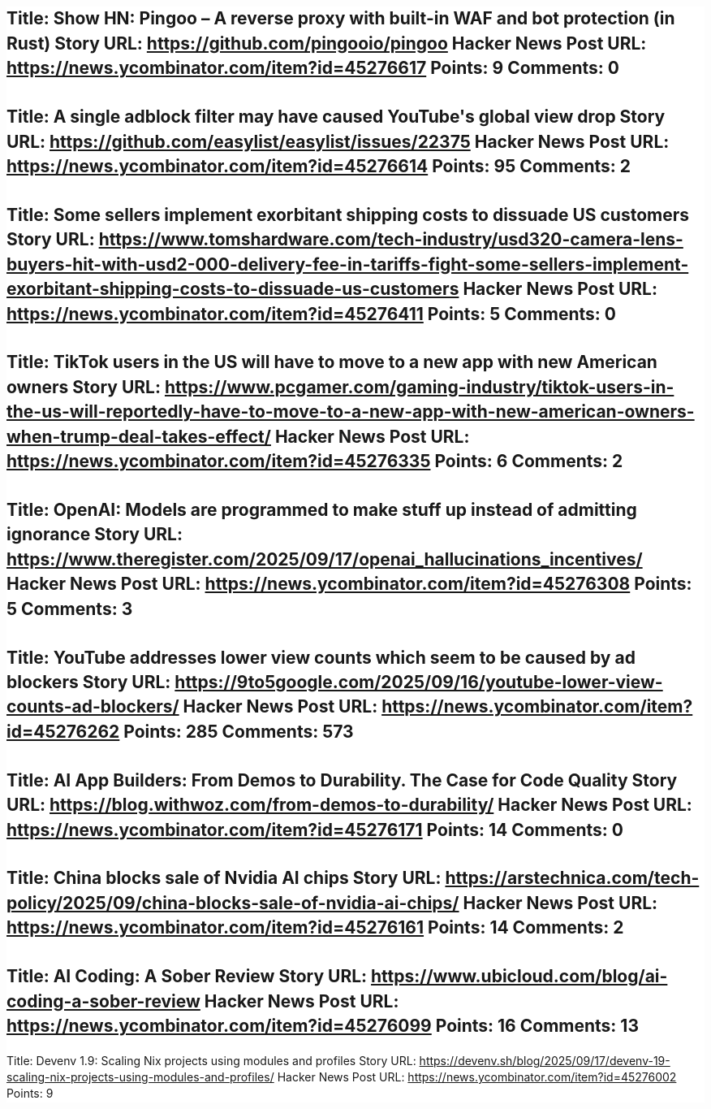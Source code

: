 Title: Show HN: Pingoo – A reverse proxy with built-in WAF and bot protection (in Rust)
Story URL: https://github.com/pingooio/pingoo
Hacker News Post URL: https://news.ycombinator.com/item?id=45276617
Points: 9
Comments: 0
----------------------------------------
Title: A single adblock filter may have caused YouTube's global view drop
Story URL: https://github.com/easylist/easylist/issues/22375
Hacker News Post URL: https://news.ycombinator.com/item?id=45276614
Points: 95
Comments: 2
----------------------------------------
Title: Some sellers implement exorbitant shipping costs to dissuade US customers
Story URL: https://www.tomshardware.com/tech-industry/usd320-camera-lens-buyers-hit-with-usd2-000-delivery-fee-in-tariffs-fight-some-sellers-implement-exorbitant-shipping-costs-to-dissuade-us-customers
Hacker News Post URL: https://news.ycombinator.com/item?id=45276411
Points: 5
Comments: 0
----------------------------------------
Title: TikTok users in the US will have to move to a new app with new American owners
Story URL: https://www.pcgamer.com/gaming-industry/tiktok-users-in-the-us-will-reportedly-have-to-move-to-a-new-app-with-new-american-owners-when-trump-deal-takes-effect/
Hacker News Post URL: https://news.ycombinator.com/item?id=45276335
Points: 6
Comments: 2
----------------------------------------
Title: OpenAI: Models are programmed to make stuff up instead of admitting ignorance
Story URL: https://www.theregister.com/2025/09/17/openai_hallucinations_incentives/
Hacker News Post URL: https://news.ycombinator.com/item?id=45276308
Points: 5
Comments: 3
----------------------------------------
Title: YouTube addresses lower view counts which seem to be caused by ad blockers
Story URL: https://9to5google.com/2025/09/16/youtube-lower-view-counts-ad-blockers/
Hacker News Post URL: https://news.ycombinator.com/item?id=45276262
Points: 285
Comments: 573
----------------------------------------
Title: AI App Builders: From Demos to Durability. The Case for Code Quality
Story URL: https://blog.withwoz.com/from-demos-to-durability/
Hacker News Post URL: https://news.ycombinator.com/item?id=45276171
Points: 14
Comments: 0
----------------------------------------
Title: China blocks sale of Nvidia AI chips
Story URL: https://arstechnica.com/tech-policy/2025/09/china-blocks-sale-of-nvidia-ai-chips/
Hacker News Post URL: https://news.ycombinator.com/item?id=45276161
Points: 14
Comments: 2
----------------------------------------
Title: AI Coding: A Sober Review
Story URL: https://www.ubicloud.com/blog/ai-coding-a-sober-review
Hacker News Post URL: https://news.ycombinator.com/item?id=45276099
Points: 16
Comments: 13
----------------------------------------
Title: Devenv 1.9: Scaling Nix projects using modules and profiles
Story URL: https://devenv.sh/blog/2025/09/17/devenv-19-scaling-nix-projects-using-modules-and-profiles/
Hacker News Post URL: https://news.ycombinator.com/item?id=45276002
Points: 9